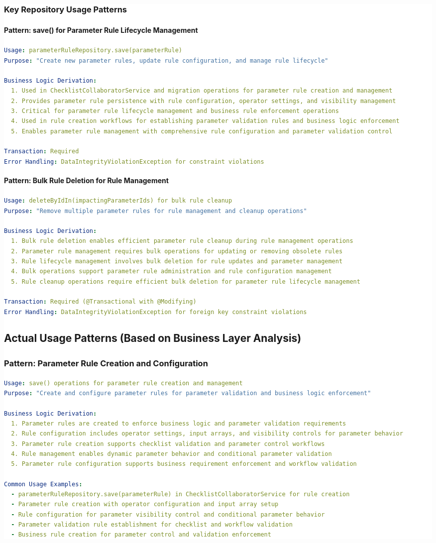 ### Key Repository Usage Patterns

#### Pattern: save() for Parameter Rule Lifecycle Management
```yaml
Usage: parameterRuleRepository.save(parameterRule)
Purpose: "Create new parameter rules, update rule configuration, and manage rule lifecycle"

Business Logic Derivation:
  1. Used in ChecklistCollaboratorService and migration operations for parameter rule creation and management
  2. Provides parameter rule persistence with rule configuration, operator settings, and visibility management
  3. Critical for parameter rule lifecycle management and business rule enforcement operations
  4. Used in rule creation workflows for establishing parameter validation rules and business logic enforcement
  5. Enables parameter rule management with comprehensive rule configuration and parameter validation control

Transaction: Required
Error Handling: DataIntegrityViolationException for constraint violations
```

#### Pattern: Bulk Rule Deletion for Rule Management
```yaml
Usage: deleteByIdIn(impactingParameterIds) for bulk rule cleanup
Purpose: "Remove multiple parameter rules for rule management and cleanup operations"

Business Logic Derivation:
  1. Bulk rule deletion enables efficient parameter rule cleanup during rule management operations
  2. Parameter rule management requires bulk operations for updating or removing obsolete rules
  3. Rule lifecycle management involves bulk deletion for rule updates and parameter management
  4. Bulk operations support parameter rule administration and rule configuration management
  5. Rule cleanup operations require efficient bulk deletion for parameter rule lifecycle management

Transaction: Required (@Transactional with @Modifying)
Error Handling: DataIntegrityViolationException for foreign key constraint violations
```

## Actual Usage Patterns (Based on Business Layer Analysis)

### Pattern: Parameter Rule Creation and Configuration
```yaml
Usage: save() operations for parameter rule creation and management
Purpose: "Create and configure parameter rules for parameter validation and business logic enforcement"

Business Logic Derivation:
  1. Parameter rules are created to enforce business logic and parameter validation requirements
  2. Rule configuration includes operator settings, input arrays, and visibility controls for parameter behavior
  3. Parameter rule creation supports checklist validation and parameter control workflows
  4. Rule management enables dynamic parameter behavior and conditional parameter validation
  5. Parameter rule configuration supports business requirement enforcement and workflow validation

Common Usage Examples:
  - parameterRuleRepository.save(parameterRule) in ChecklistCollaboratorService for rule creation
  - Parameter rule creation with operator configuration and input array setup
  - Rule configuration for parameter visibility control and conditional parameter behavior
  - Parameter validation rule establishment for checklist and workflow validation
  - Business rule creation for parameter control and validation enforcement

```